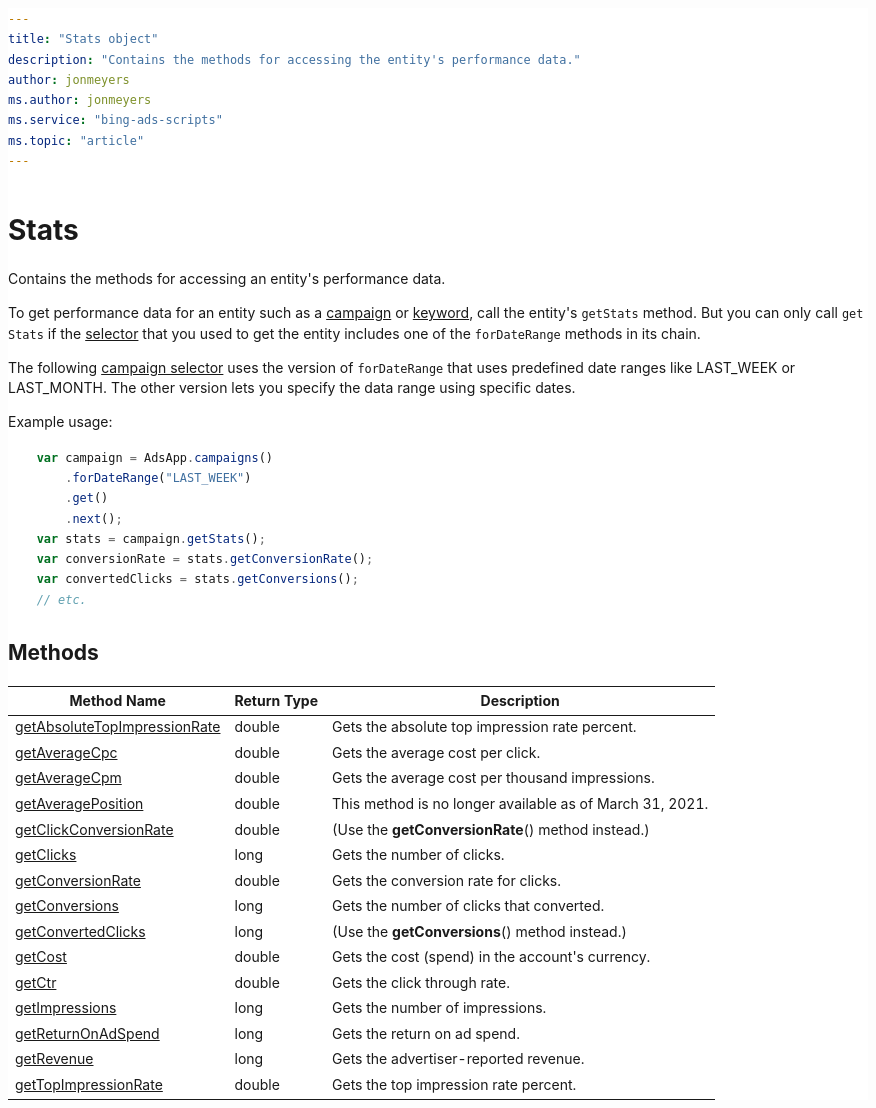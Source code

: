```yaml
---
title: "Stats object"
description: "Contains the methods for accessing the entity's performance data."
author: jonmeyers
ms.author: jonmeyers
ms.service: "bing-ads-scripts"
ms.topic: "article"
---
```


# Stats

Contains the methods for accessing an entity's performance data.

To get performance data for an entity such as a [campaign](Campaign.md) or [keyword](Keyword.md), call the entity's `getStats` method. But you can only call `getStats` if the [selector](../concepts/selectors.md) that you used to get the entity includes one of the `forDateRange` methods in its chain.

The following [campaign selector](CampaignSelector.md) uses the version of `forDateRange` that uses predefined date ranges like LAST_WEEK or LAST_MONTH. The other version lets you specify the data range using specific dates.


Example usage:
```javascript
    var campaign = AdsApp.campaigns()
        .forDateRange("LAST_WEEK")
        .get()
        .next();
    var stats = campaign.getStats();
    var conversionRate = stats.getConversionRate();
    var convertedClicks = stats.getConversions();
    // etc.
```

## Methods
|Method Name|Return Type|Description|
|-|-|-
[getAbsoluteTopImpressionRate](#getabsolutetopimpressionrate)|double|Gets the absolute top impression rate percent.
[getAverageCpc](#getaveragecpc)|double|Gets the average cost per click.
[getAverageCpm](#getaveragecpm)|double|Gets the average cost per thousand impressions.
[getAveragePosition](#getaverageposition)|double|This method is no longer available as of March 31, 2021.
[getClickConversionRate](#getclickconversionrate)|double|(Use the **getConversionRate**() method instead.)
[getClicks](#getclicks)|long|Gets the number of clicks.
[getConversionRate](#getconversionrate)|double|Gets the conversion rate for clicks.
[getConversions](#getconversions)|long|Gets the number of clicks that converted.
[getConvertedClicks](#getconvertedclicks)|long|(Use the **getConversions**() method instead.)
[getCost](#getcost)|double|Gets the cost (spend) in the account's currency.
[getCtr](#getctr)|double|Gets the click through rate.
[getImpressions](#getimpressions)|long|Gets the number of impressions.
[getReturnOnAdSpend](#getreturnonadspend)|long|Gets the return on ad spend.
[getRevenue](#getrevenue)|long|Gets the advertiser-reported revenue.
[getTopImpressionRate](#gettopimpressionrate)|double|Gets the top impression rate percent.

